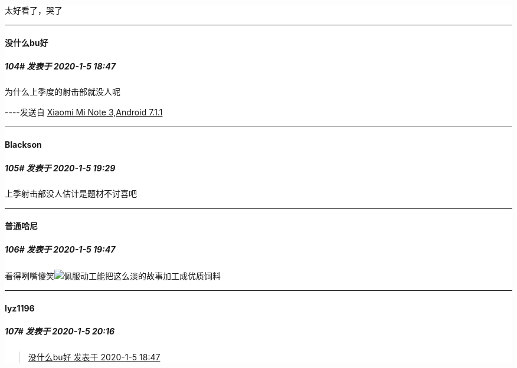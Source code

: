 


太好看了，哭了







*****

####  没什么bu好  
##### 104#       发表于 2020-1-5 18:47




为什么上季度的射击部就没人呢


----发送自 [Xiaomi Mi Note 3,Android 7.1.1](http://stage1.5j4m.com/?1.32)







*****

####  Blackson  
##### 105#       发表于 2020-1-5 19:29




上季射击部没人估计是题材不讨喜吧







*****

####  普通哈尼  
##### 106#       发表于 2020-1-5 19:47




看得咧嘴傻笑<img src="https://static.saraba1st.com/image/smiley/face2017/074.png" referrerpolicy="no-referrer">佩服动工能把这么淡的故事加工成优质饲料







*****

####  lyz1196  
##### 107#       发表于 2020-1-5 20:16



<blockquote><a href="httphttps://bbs.saraba1st.com/2b/forum.php?mod=redirect&amp;goto=findpost&amp;pid=46092940&amp;ptid=1813674" target="_blank">没什么bu好 发表于 2020-1-5 18:47</a>
